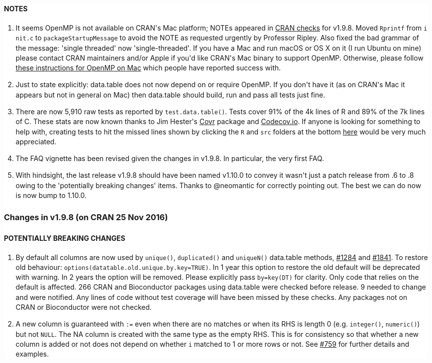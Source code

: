 #### NOTES

1. It seems OpenMP is not available on CRAN's Mac platform; NOTEs appeared in [CRAN checks](https://cran.r-project.org/web/checks/check_results_data.table.html) for v1.9.8. Moved `Rprintf` from `init.c` to `packageStartupMessage` to avoid the NOTE as requested urgently by Professor Ripley. Also fixed the bad grammar of the message: 'single threaded' now 'single-threaded'. If you have a Mac and run macOS or OS X on it (I run Ubuntu on mine) please contact CRAN maintainers and/or Apple if you'd like CRAN's Mac binary to support OpenMP. Otherwise, please follow [these instructions for OpenMP on Mac](https://github.com/Rdatatable/data.table/wiki/Installation) which people have reported success with.

2. Just to state explicitly: data.table does not now depend on or require OpenMP. If you don't have it (as on CRAN's Mac it appears but not in general on Mac) then data.table should build, run and pass all tests just fine.

3. There are now 5,910 raw tests as reported by `test.data.table()`. Tests cover 91% of the 4k lines of R and 89% of the 7k lines of C. These stats are now known thanks to Jim Hester's [Covr](https://CRAN.R-project.org/package=covr) package and [Codecov.io](https://codecov.io/). If anyone is looking for something to help with, creating tests to hit the missed lines shown by clicking the `R` and `src` folders at the bottom [here](https://codecov.io/github/Rdatatable/data.table?branch=master) would be very much appreciated.

4. The FAQ vignette has been revised given the changes in v1.9.8. In particular, the very first FAQ.

5. With hindsight, the last release v1.9.8 should have been named v1.10.0 to convey it wasn't just a patch release from .6 to .8 owing to the 'potentially breaking changes' items. Thanks to @neomantic for correctly pointing out. The best we can do now is now bump to 1.10.0.


### Changes in v1.9.8  (on CRAN 25 Nov 2016)

#### POTENTIALLY BREAKING CHANGES

  1. By default all columns are now used by `unique()`, `duplicated()` and `uniqueN()` data.table methods, [#1284](https://github.com/Rdatatable/data.table/issues/1284) and [#1841](https://github.com/Rdatatable/data.table/issues/1841). To restore old behaviour: `options(datatable.old.unique.by.key=TRUE)`. In 1 year this option to restore the old default will be deprecated with warning. In 2 years the option will be removed. Please explicitly pass `by=key(DT)` for clarity. Only code that relies on the default is affected. 266 CRAN and Bioconductor packages using data.table were checked before release. 9 needed to change and were notified. Any lines of code without test coverage will have been missed by these checks. Any packages not on CRAN or Bioconductor were not checked.

  2. A new column is guaranteed with `:=` even when there are no matches or when its RHS is length 0 (e.g. `integer()`, `numeric()`) but not `NULL`. The NA column is created with the same type as the empty RHS. This is for consistency so that whether a new column is added or not does not depend on whether `i` matched to 1 or more rows or not. See [#759](https://github.com/Rdatatable/data.table/issues/759) for further details and examples.
